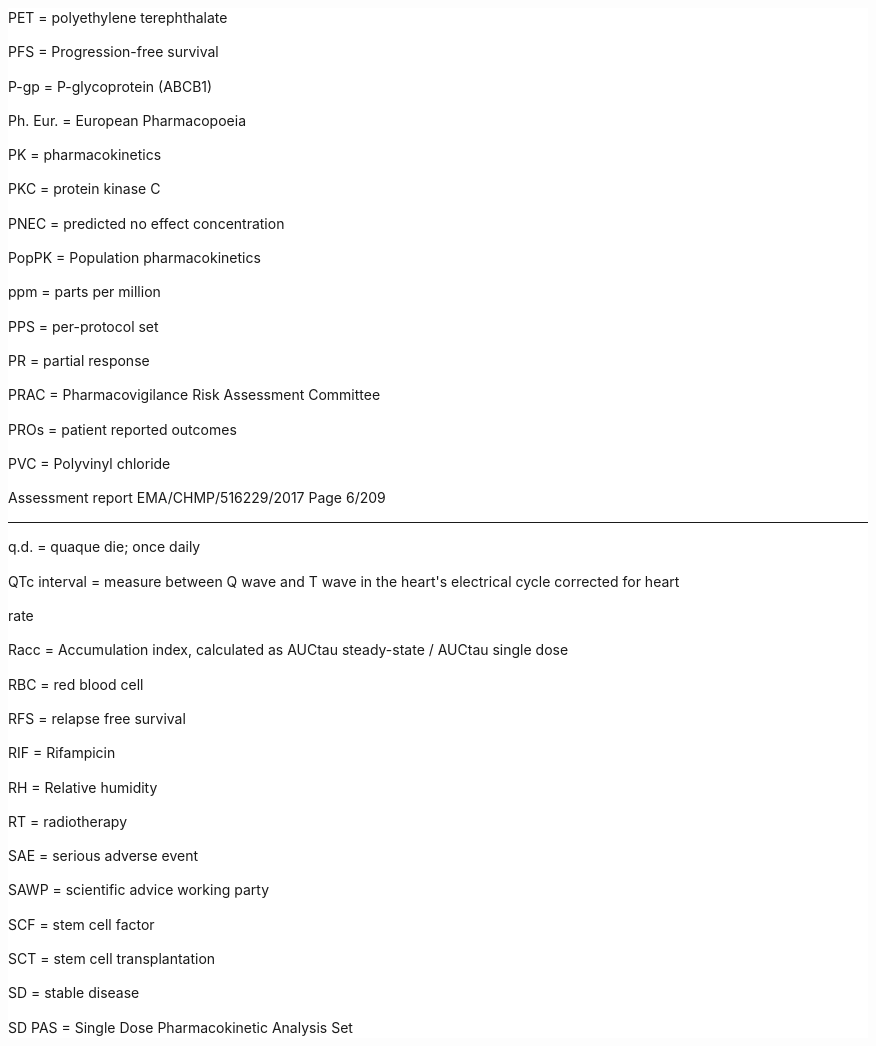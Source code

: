 PET = polyethylene terephthalate

PFS = Progression-free survival

P-gp = P-glycoprotein (ABCB1)

Ph. Eur. = European Pharmacopoeia

PK = pharmacokinetics

PKC = protein kinase C

PNEC = predicted no effect concentration

PopPK = Population pharmacokinetics

ppm = parts per million

PPS = per-protocol set

PR = partial response

PRAC = Pharmacovigilance Risk Assessment Committee

PROs = patient reported outcomes

PVC = Polyvinyl chloride

Assessment report
EMA/CHMP/516229/2017 Page 6/209


-----

q.d. = quaque die; once daily

QTc interval = measure between Q wave and T wave in the heart's electrical cycle corrected for heart

rate

Racc = Accumulation index, calculated as AUCtau steady-state / AUCtau single dose

RBC = red blood cell

RFS = relapse free survival

RIF = Rifampicin

RH = Relative humidity

RT = radiotherapy

SAE = serious adverse event

SAWP = scientific advice working party

SCF = stem cell factor

SCT = stem cell transplantation

SD = stable disease

SD PAS = Single Dose Pharmacokinetic Analysis Set
